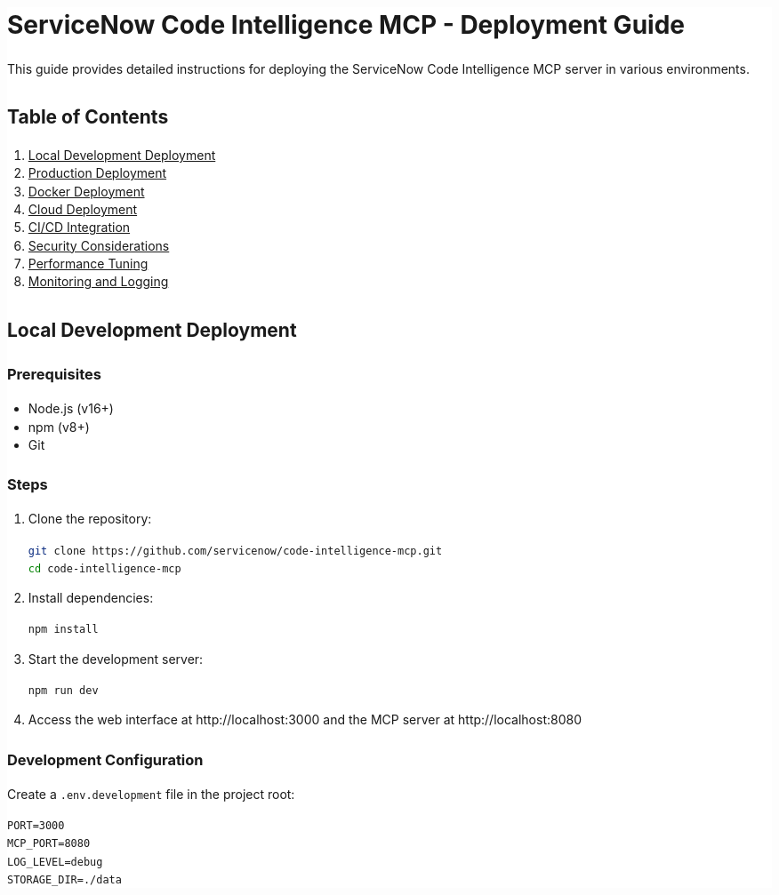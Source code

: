 # ServiceNow Code Intelligence MCP - Deployment Guide

This guide provides detailed instructions for deploying the ServiceNow Code Intelligence MCP server in various environments.

## Table of Contents

1. [Local Development Deployment](#local-development-deployment)
2. [Production Deployment](#production-deployment)
3. [Docker Deployment](#docker-deployment)
4. [Cloud Deployment](#cloud-deployment)
5. [CI/CD Integration](#cicd-integration)
6. [Security Considerations](#security-considerations)
7. [Performance Tuning](#performance-tuning)
8. [Monitoring and Logging](#monitoring-and-logging)

## Local Development Deployment

### Prerequisites

- Node.js (v16+)
- npm (v8+)
- Git

### Steps

1. Clone the repository:
   ```bash
   git clone https://github.com/servicenow/code-intelligence-mcp.git
   cd code-intelligence-mcp
   ```

2. Install dependencies:
   ```bash
   npm install
   ```

3. Start the development server:
   ```bash
   npm run dev
   ```

4. Access the web interface at http://localhost:3000 and the MCP server at http://localhost:8080

### Development Configuration

Create a `.env.development` file in the project root:

```
PORT=3000
MCP_PORT=8080
LOG_LEVEL=debug
STORAGE_DIR=./data
```
